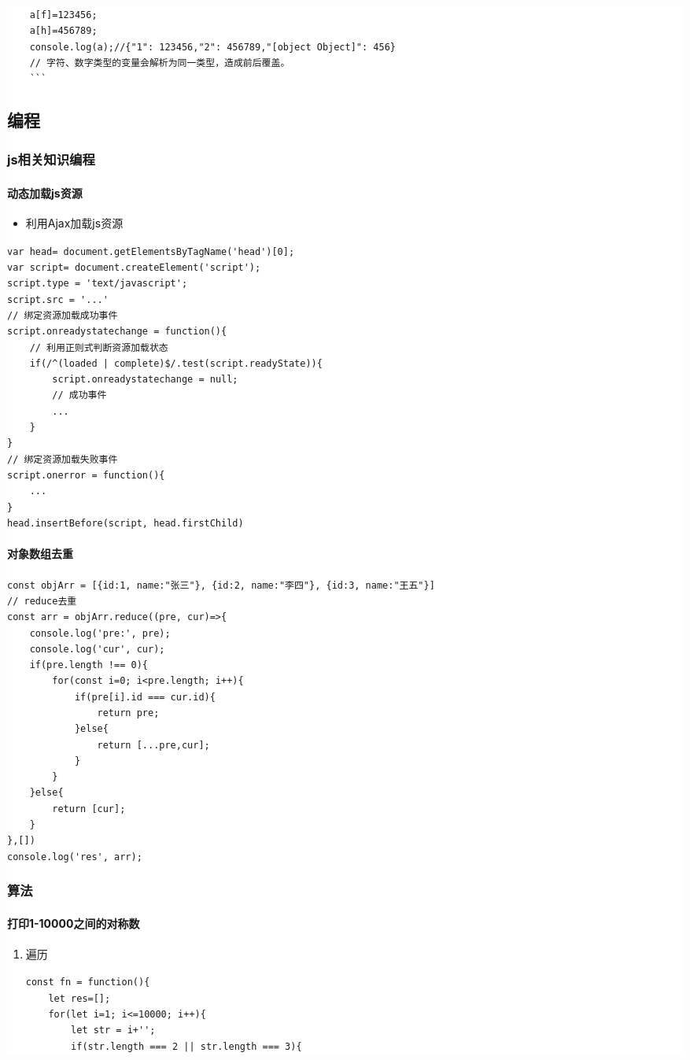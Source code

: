         a[f]=123456;
        a[h]=456789;
        console.log(a);//{"1": 123456,"2": 456789,"[object Object]": 456}
        // 字符、数字类型的变量会解析为同一类型，造成前后覆盖。
        ```


## 编程
### js相关知识编程
#### 动态加载js资源
+ 利用Ajax加载js资源
```
var head= document.getElementsByTagName('head')[0]; 
var script= document.createElement('script'); 
script.type = 'text/javascript'; 
script.src = '...'
// 绑定资源加载成功事件
script.onreadystatechange = function(){
    // 利用正则式判断资源加载状态
    if(/^(loaded | complete)$/.test(script.readyState)){
        script.onreadystatechange = null;
        // 成功事件
        ...
    }
}
// 绑定资源加载失败事件
script.onerror = function(){
    ...
}
head.insertBefore(script, head.firstChild)
```

#### 对象数组去重
```
const objArr = [{id:1, name:"张三"}, {id:2, name:"李四"}, {id:3, name:"王五"}]
// reduce去重
const arr = objArr.reduce((pre, cur)=>{
    console.log('pre:', pre);
    console.log('cur', cur);
    if(pre.length !== 0){
        for(const i=0; i<pre.length; i++){
            if(pre[i].id === cur.id){
                return pre;
            }else{
                return [...pre,cur];
            }
        }
    }else{
        return [cur];
    }
},[])
console.log('res', arr);
```
### 算法
#### 打印1-10000之间的对称数
1. 遍历 
    ```
    const fn = function(){
        let res=[];
        for(let i=1; i<=10000; i++){
            let str = i+'';
            if(str.length === 2 || str.length === 3){